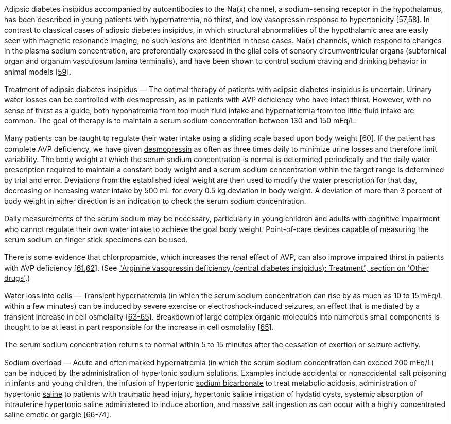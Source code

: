 Adipsic diabetes insipidus accompanied by autoantibodies to the Na(x) channel, a sodium-sensing receptor in the hypothalamus, has been described in young patients with hypernatremia, no thirst, and low vasopressin response to hypertonicity \[[57,58](https://www.uptodate.com/contents/etiology-and-evaluation-of-hypernatremia-in-adults/abstract/57,58)\]. In contrast to classical cases of adipsic diabetes insipidus, in which structural abnormalities of the hypothalamic area are easily seen with magnetic resonance imaging, no such lesions are identified in these cases. Na(x) channels, which respond to changes in the plasma sodium concentration, are preferentially expressed in the glial cells of sensory circumventricular organs (subfornical organ and organum vasculosum lamina terminalis), and have been shown to control sodium craving and drinking behavior in animal models \[[59](https://www.uptodate.com/contents/etiology-and-evaluation-of-hypernatremia-in-adults/abstract/59)\].

Treatment of adipsic diabetes insipidus — The optimal therapy of patients with adipsic diabetes insipidus is uncertain. Urinary water losses can be controlled with [desmopressin](https://www.uptodate.com/contents/desmopressin-drug-information?topicRef=2376&source=see_link), as in patients with AVP deficiency who have intact thirst. However, with no sense of thirst as a guide, both hyponatremia from too much fluid intake and hypernatremia from too little fluid intake are common. The goal of therapy is to maintain a serum sodium concentration between 130 and 150 mEq/L.

Many patients can be taught to regulate their water intake using a sliding scale based upon body weight \[[60](https://www.uptodate.com/contents/etiology-and-evaluation-of-hypernatremia-in-adults/abstract/60)\]. If the patient has complete AVP deficiency, we have given [desmopressin](https://www.uptodate.com/contents/desmopressin-drug-information?topicRef=2376&source=see_link) as often as three times daily to minimize urine losses and therefore limit variability. The body weight at which the serum sodium concentration is normal is determined periodically and the daily water prescription required to maintain a constant body weight and a serum sodium concentration within the target range is determined by trial and error. Deviations from the established ideal weight are then used to modify the water prescription for that day, decreasing or increasing water intake by 500 mL for every 0.5 kg deviation in body weight. A deviation of more than 3 percent of body weight in either direction is an indication to check the serum sodium concentration.

Daily measurements of the serum sodium may be necessary, particularly in young children and adults with cognitive impairment who cannot regulate their own water intake to achieve the goal body weight. Point-of-care devices capable of measuring the serum sodium on finger stick specimens can be used.

There is some evidence that chlorpropamide, which increases the renal effect of AVP, can also improve impaired thirst in patients with AVP deficiency \[[61,62](https://www.uptodate.com/contents/etiology-and-evaluation-of-hypernatremia-in-adults/abstract/61,62)\]. (See ["Arginine vasopressin deficiency (central diabetes insipidus): Treatment", section on 'Other drugs'](https://www.uptodate.com/contents/arginine-vasopressin-deficiency-central-diabetes-insipidus-treatment?sectionName=OTHER%20DRUGS&topicRef=2376&anchor=H4&source=see_link#H4).)

Water loss into cells — Transient hypernatremia (in which the serum sodium concentration can rise by as much as 10 to 15 mEq/L within a few minutes) can be induced by severe exercise or electroshock-induced seizures, an effect that is mediated by a transient increase in cell osmolality \[[63-65](https://www.uptodate.com/contents/etiology-and-evaluation-of-hypernatremia-in-adults/abstract/63-65)\]. Breakdown of large complex organic molecules into numerous small components is thought to be at least in part responsible for the increase in cell osmolality \[[65](https://www.uptodate.com/contents/etiology-and-evaluation-of-hypernatremia-in-adults/abstract/65)\].

The serum sodium concentration returns to normal within 5 to 15 minutes after the cessation of exertion or seizure activity.

Sodium overload — Acute and often marked hypernatremia (in which the serum sodium concentration can exceed 200 mEq/L) can be induced by the administration of hypertonic sodium solutions. Examples include accidental or nonaccidental salt poisoning in infants and young children, the infusion of hypertonic [sodium bicarbonate](https://www.uptodate.com/contents/sodium-bicarbonate-drug-information?topicRef=2376&source=see_link) to treat metabolic acidosis, administration of hypertonic [saline](https://www.uptodate.com/contents/sodium-chloride-preparations-saline-and-oral-salt-tablets-drug-information?topicRef=2376&source=see_link) to patients with traumatic head injury, hypertonic saline irrigation of hydatid cysts, systemic absorption of intrauterine hypertonic saline administered to induce abortion, and massive salt ingestion as can occur with a highly concentrated saline emetic or gargle \[[66-74](https://www.uptodate.com/contents/etiology-and-evaluation-of-hypernatremia-in-adults/abstract/66-74)\].
